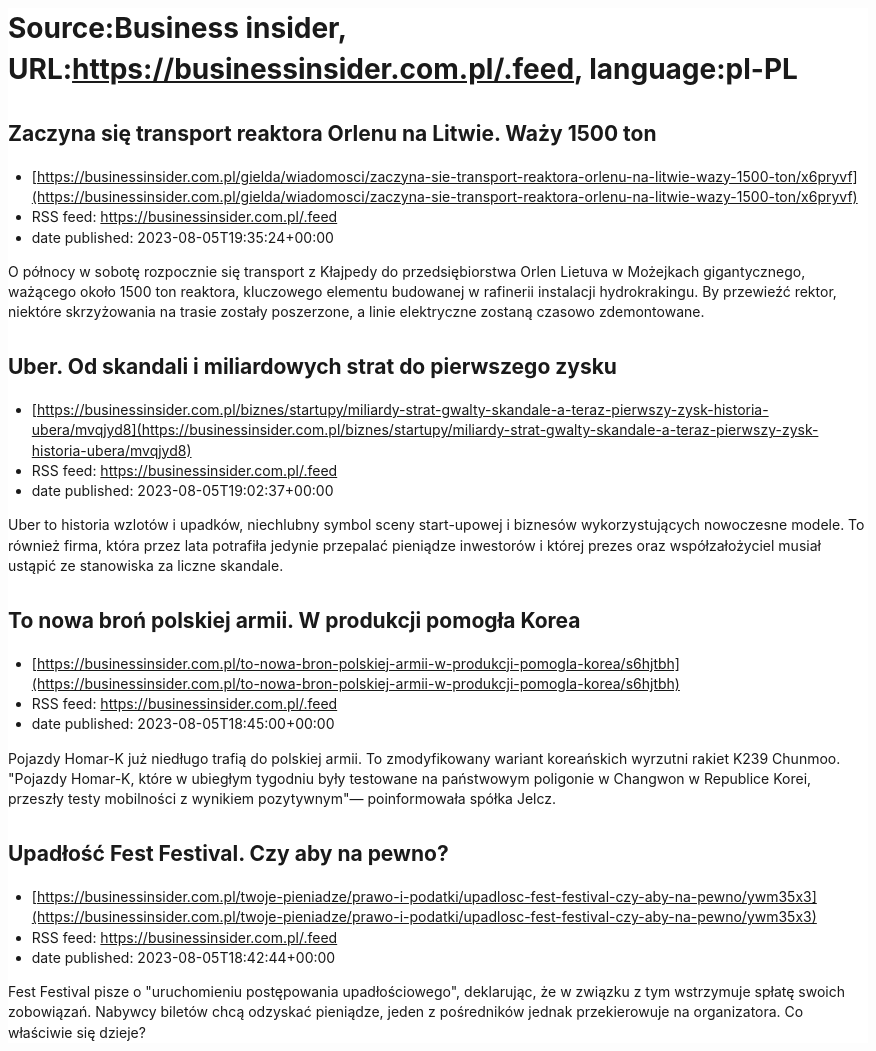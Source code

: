 # Source:Business insider, URL:https://businessinsider.com.pl/.feed, language:pl-PL

## Zaczyna się transport reaktora Orlenu na Litwie. Waży 1500 ton
 - [https://businessinsider.com.pl/gielda/wiadomosci/zaczyna-sie-transport-reaktora-orlenu-na-litwie-wazy-1500-ton/x6pryvf](https://businessinsider.com.pl/gielda/wiadomosci/zaczyna-sie-transport-reaktora-orlenu-na-litwie-wazy-1500-ton/x6pryvf)
 - RSS feed: https://businessinsider.com.pl/.feed
 - date published: 2023-08-05T19:35:24+00:00

O północy w sobotę rozpocznie się transport z Kłajpedy do przedsiębiorstwa Orlen Lietuva w Możejkach gigantycznego, ważącego około 1500 ton reaktora, kluczowego elementu budowanej w rafinerii instalacji hydrokrakingu. By przewieźć rektor, niektóre skrzyżowania na trasie zostały poszerzone, a linie elektryczne zostaną czasowo zdemontowane.

## Uber. Od skandali i miliardowych strat do pierwszego zysku
 - [https://businessinsider.com.pl/biznes/startupy/miliardy-strat-gwalty-skandale-a-teraz-pierwszy-zysk-historia-ubera/mvqjyd8](https://businessinsider.com.pl/biznes/startupy/miliardy-strat-gwalty-skandale-a-teraz-pierwszy-zysk-historia-ubera/mvqjyd8)
 - RSS feed: https://businessinsider.com.pl/.feed
 - date published: 2023-08-05T19:02:37+00:00

Uber to historia wzlotów i upadków, niechlubny symbol sceny start-upowej i biznesów wykorzystujących nowoczesne modele. To również firma, która przez lata potrafiła jedynie przepalać pieniądze inwestorów i której prezes oraz współzałożyciel musiał ustąpić ze stanowiska za liczne skandale.

## To nowa broń polskiej armii. W produkcji pomogła Korea
 - [https://businessinsider.com.pl/to-nowa-bron-polskiej-armii-w-produkcji-pomogla-korea/s6hjtbh](https://businessinsider.com.pl/to-nowa-bron-polskiej-armii-w-produkcji-pomogla-korea/s6hjtbh)
 - RSS feed: https://businessinsider.com.pl/.feed
 - date published: 2023-08-05T18:45:00+00:00

Pojazdy Homar-K już niedługo trafią do polskiej armii. To zmodyfikowany wariant koreańskich wyrzutni rakiet K239 Chunmoo. "Pojazdy Homar-K, które w ubiegłym tygodniu były testowane na państwowym poligonie w Changwon w Republice Korei, przeszły testy mobilności z wynikiem pozytywnym"— poinformowała spółka Jelcz.

## Upadłość Fest Festival. Czy aby na pewno?
 - [https://businessinsider.com.pl/twoje-pieniadze/prawo-i-podatki/upadlosc-fest-festival-czy-aby-na-pewno/ywm35x3](https://businessinsider.com.pl/twoje-pieniadze/prawo-i-podatki/upadlosc-fest-festival-czy-aby-na-pewno/ywm35x3)
 - RSS feed: https://businessinsider.com.pl/.feed
 - date published: 2023-08-05T18:42:44+00:00

Fest Festival pisze o "uruchomieniu postępowania upadłościowego", deklarując, że w związku z tym wstrzymuje spłatę swoich zobowiązań. Nabywcy biletów chcą odzyskać pieniądze, jeden z pośredników jednak przekierowuje na organizatora. Co właściwie się dzieje?
